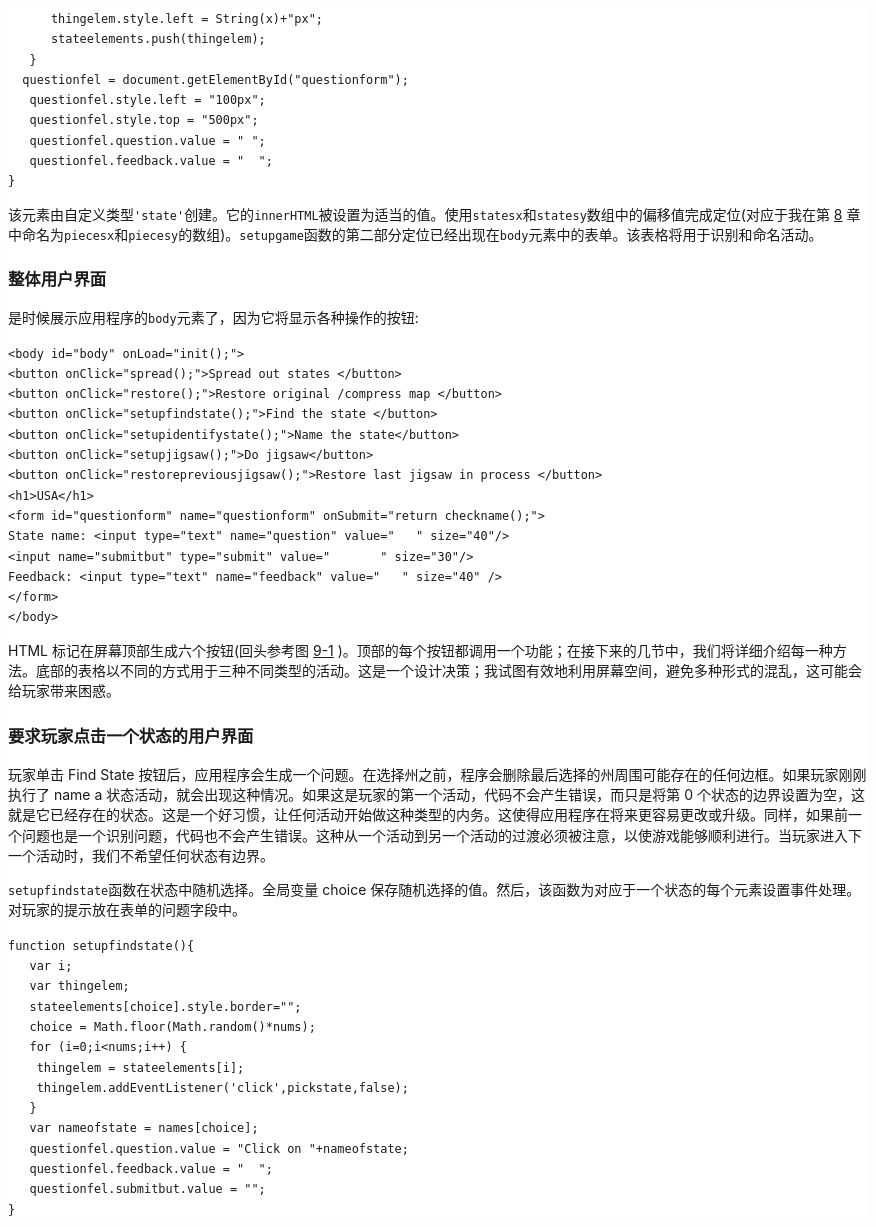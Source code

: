 ```
      thingelem.style.left = String(x)+"px";
      stateelements.push(thingelem);
   }
  questionfel = document.getElementById("questionform");
   questionfel.style.left = "100px";
   questionfel.style.top = "500px";
   questionfel.question.value = " ";
   questionfel.feedback.value = "  ";
}

```

该元素由自定义类型`'state'`创建。它的`innerHTML`被设置为适当的值。使用`statesx`和`statesy`数组中的偏移值完成定位(对应于我在第 [8](08.html) 章中命名为`piecesx`和`piecesy`的数组)。`setupgame`函数的第二部分定位已经出现在`body`元素中的表单。该表格将用于识别和命名活动。

### 整体用户界面

是时候展示应用程序的`body`元素了，因为它将显示各种操作的按钮:

```
<body id="body" onLoad="init();">
<button onClick="spread();">Spread out states </button>
<button onClick="restore();">Restore original /compress map </button>
<button onClick="setupfindstate();">Find the state </button>
<button onClick="setupidentifystate();">Name the state</button>
<button onClick="setupjigsaw();">Do jigsaw</button>
<button onClick="restorepreviousjigsaw();">Restore last jigsaw in process </button>
<h1>USA</h1>
<form id="questionform" name="questionform" onSubmit="return checkname();">
State name: <input type="text" name="question" value="   " size="40"/>
<input name="submitbut" type="submit" value="       " size="30"/>
Feedback: <input type="text" name="feedback" value="   " size="40" />
</form>
</body>

```

HTML 标记在屏幕顶部生成六个按钮(回头参考图 [9-1](#Fig1) )。顶部的每个按钮都调用一个功能；在接下来的几节中，我们将详细介绍每一种方法。底部的表格以不同的方式用于三种不同类型的活动。这是一个设计决策；我试图有效地利用屏幕空间，避免多种形式的混乱，这可能会给玩家带来困惑。

### 要求玩家点击一个状态的用户界面

玩家单击 Find State 按钮后，应用程序会生成一个问题。在选择州之前，程序会删除最后选择的州周围可能存在的任何边框。如果玩家刚刚执行了 name a 状态活动，就会出现这种情况。如果这是玩家的第一个活动，代码不会产生错误，而只是将第 0 个状态的边界设置为空，这就是它已经存在的状态。这是一个好习惯，让任何活动开始做这种类型的内务。这使得应用程序在将来更容易更改或升级。同样，如果前一个问题也是一个识别问题，代码也不会产生错误。这种从一个活动到另一个活动的过渡必须被注意，以使游戏能够顺利进行。当玩家进入下一个活动时，我们不希望任何状态有边界。

`setupfindstate`函数在状态中随机选择。全局变量 choice 保存随机选择的值。然后，该函数为对应于一个状态的每个元素设置事件处理。对玩家的提示放在表单的问题字段中。

```
function setupfindstate(){
   var i;
   var thingelem;
   stateelements[choice].style.border="";
   choice = Math.floor(Math.random()*nums);
   for (i=0;i<nums;i++) {
    thingelem = stateelements[i];
    thingelem.addEventListener('click',pickstate,false);
   }
   var nameofstate = names[choice];
   questionfel.question.value = "Click on "+nameofstate;
   questionfel.feedback.value = "  ";
   questionfel.submitbut.value = "";
}

```
